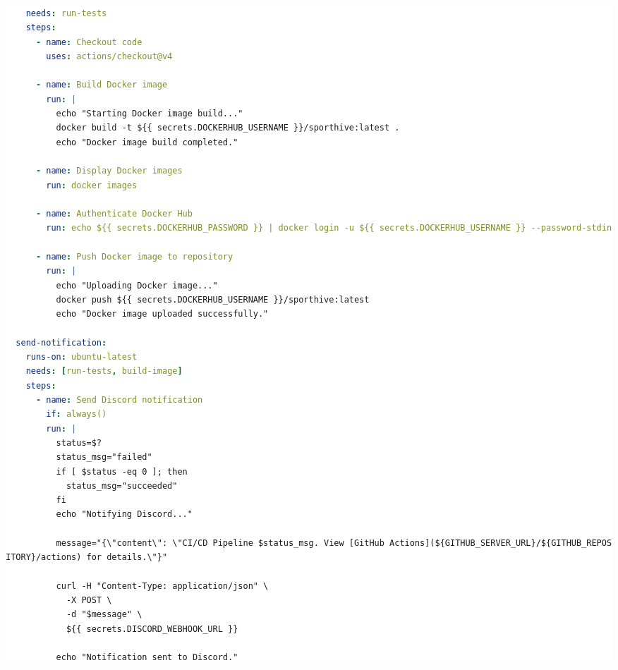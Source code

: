 ``` githubactiontest.yml
    needs: run-tests
    steps:
      - name: Checkout code
        uses: actions/checkout@v4

      - name: Build Docker image
        run: |
          echo "Starting Docker image build..."
          docker build -t ${{ secrets.DOCKERHUB_USERNAME }}/sporthive:latest .
          echo "Docker image build completed."

      - name: Display Docker images
        run: docker images

      - name: Authenticate Docker Hub
        run: echo ${{ secrets.DOCKERHUB_PASSWORD }} | docker login -u ${{ secrets.DOCKERHUB_USERNAME }} --password-stdin

      - name: Push Docker image to repository
        run: |
          echo "Uploading Docker image..."
          docker push ${{ secrets.DOCKERHUB_USERNAME }}/sporthive:latest
          echo "Docker image uploaded successfully."

  send-notification:
    runs-on: ubuntu-latest
    needs: [run-tests, build-image]
    steps:
      - name: Send Discord notification
        if: always()
        run: |
          status=$?
          status_msg="failed"
          if [ $status -eq 0 ]; then
            status_msg="succeeded"
          fi
          echo "Notifying Discord..."

          message="{\"content\": \"CI/CD Pipeline $status_msg. View [GitHub Actions](${GITHUB_SERVER_URL}/${GITHUB_REPOSITORY}/actions) for details.\"}"

          curl -H "Content-Type: application/json" \
            -X POST \
            -d "$message" \
            ${{ secrets.DISCORD_WEBHOOK_URL }}

          echo "Notification sent to Discord."


```
